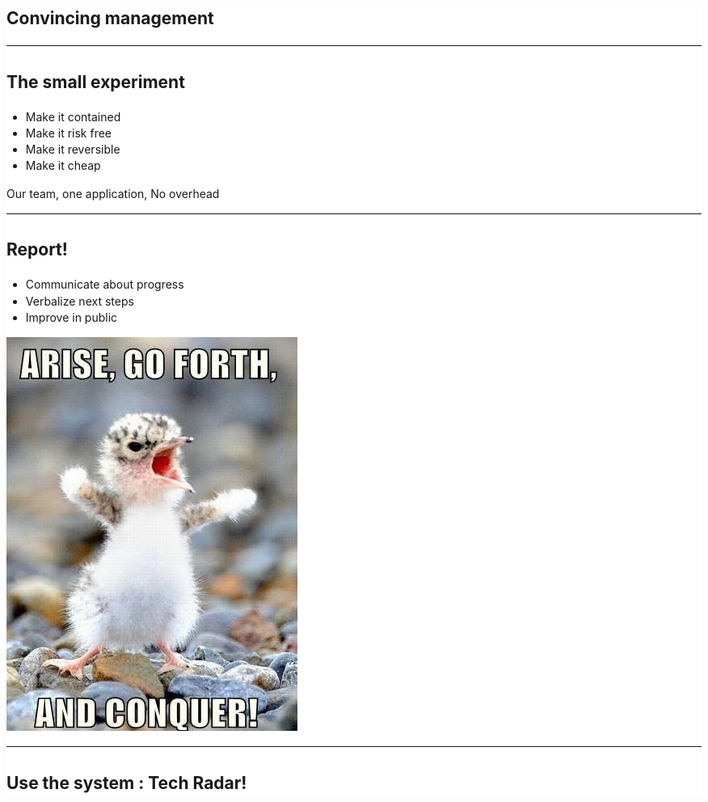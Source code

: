 
## Convincing management

---

## The small experiment

* Make it contained
* Make it risk free
* Make it reversible
* Make it cheap

Our team, one application, No overhead

---

## Report! 

* Communicate about progress
* Verbalize next steps
* Improve in public

![right fit](images/goforth.jpeg)

---

## Use the system : Tech Radar!
